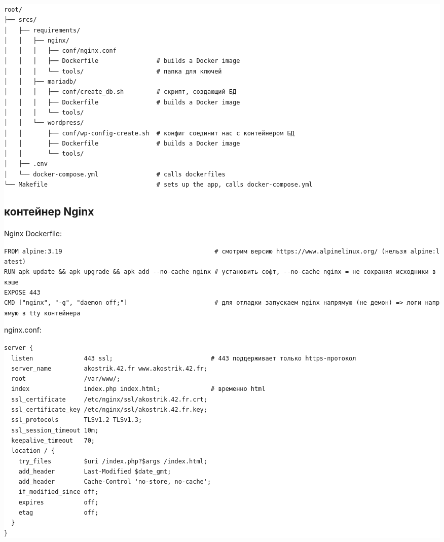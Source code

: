 ```
root/
├── srcs/
│   ├── requirements/
│   │   ├── nginx/
│   │   │   ├── conf/nginx.conf  
│   │   │   ├── Dockerfile                # builds a Docker image
│   │   │   └── tools/                    # папка для ключей
│   │   ├── mariadb/
│   │   │   ├── conf/create_db.sh         # скрипт, создающий БД   
│   │   │   ├── Dockerfile                # builds a Docker image
│   │   │   └── tools/
│   │   └── wordpress/
│   │       ├── conf/wp-config-create.sh  # конфиг соединит нас с контейнером БД    
│   │       ├── Dockerfile                # builds a Docker image
│   │       └── tools/
│   ├── .env
│   └── docker-compose.yml                # calls dockerfiles
└── Makefile                              # sets up the app, calls docker-compose.yml
```

## контейнер Nginx
Nginx Dockerfile:  
```
FROM alpine:3.19                                          # смотрим версию https://www.alpinelinux.org/ (нельзя alpine:latest) 
RUN apk update && apk upgrade && apk add --no-cache nginx # установить софт, --no-cache nginx = не сохраняя исходники в кэше
EXPOSE 443
CMD ["nginx", "-g", "daemon off;"]                        # для отладки запускаем nginx напрямую (не демон) => логи напрямую в tty контейнера
```

nginx.conf:  
```
server {
  listen              443 ssl;                           # 443 поддерживает только https-протокол
  server_name         akostrik.42.fr www.akostrik.42.fr;
  root                /var/www/;
  index               index.php index.html;              # временно html
  ssl_certificate     /etc/nginx/ssl/akostrik.42.fr.crt;
  ssl_certificate_key /etc/nginx/ssl/akostrik.42.fr.key;
  ssl_protocols       TLSv1.2 TLSv1.3;
  ssl_session_timeout 10m;
  keepalive_timeout   70;
  location / {
    try_files         $uri /index.php?$args /index.html;
    add_header        Last-Modified $date_gmt;
    add_header        Cache-Control 'no-store, no-cache';
    if_modified_since off;
    expires           off;
    etag              off;
  }
}
```
